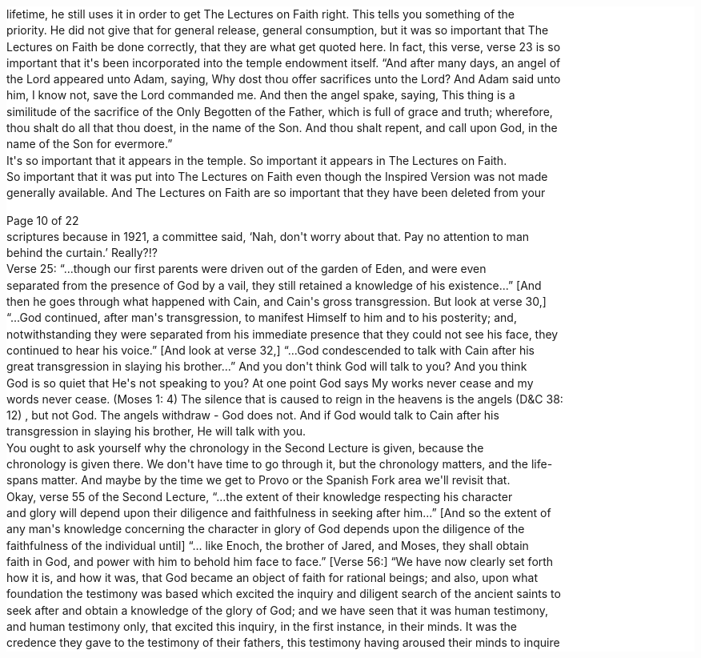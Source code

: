 lifetime, he still uses it in order to get The Lectures on Faith right. This tells you something of the  
priority. He did not give that for general release, general consumption, but it was so important that The  
Lectures on Faith be done correctly, that they are what get quoted here. In fact, this verse, verse 23 is so  
important that it's been incorporated into the temple endowment itself. “And after many days, an angel of  
the Lord appeared unto Adam, saying, Why dost thou offer sacrifices unto the Lord? And Adam said unto  
him, I know not, save the Lord commanded me. And then the angel spake, saying, This thing is a  
similitude of the sacrifice of the Only Begotten of the Father, which is full of grace and truth; wherefore,  
thou shalt do all that thou doest, in the name of the Son. And thou shalt repent, and call upon God, in the  
name of the Son for evermore.”  
It's so important that it appears in the temple. So important it appears in The Lectures on Faith.  
So important that it was put into The Lectures on Faith even though the Inspired Version was not made  
generally available. And The Lectures on Faith are so important that they have been deleted from your

Page 10 of 22  
scriptures because in 1921, a committee said, ‘Nah, don't worry about that. Pay no attention to man  
behind the curtain.’ Really?!?  
Verse 25: “...though our first parents were driven out of the garden of Eden, and were even  
separated from the presence of God by a vail, they still retained a knowledge of his existence...” [And  
then he goes through what happened with Cain, and Cain's gross transgression. But look at verse 30,]  
“...God continued, after man's transgression, to manifest Himself to him and to his posterity; and,  
notwithstanding they were separated from his immediate presence that they could not see his face, they  
continued to hear his voice.” [And look at verse 32,] “...God condescended to talk with Cain after his  
great transgression in slaying his brother...” And you don't think God will talk to you? And you think  
God is so quiet that He's not speaking to you? At one point God says My works never cease and my  
words never cease. (Moses 1: 4) The silence that is caused to reign in the heavens is the angels (D&C 38:  
12) , but not God. The angels withdraw - God does not. And if God would talk to Cain after his  
transgression in slaying his brother, He will talk with you.  
You ought to ask yourself why the chronology in the Second Lecture is given, because the  
chronology is given there. We don't have time to go through it, but the chronology matters, and the life-  
spans matter. And maybe by the time we get to Provo or the Spanish Fork area we'll revisit that.  
Okay, verse 55 of the Second Lecture, “...the extent of their knowledge respecting his character  
and glory will depend upon their diligence and faithfulness in seeking after him...” [And so the extent of  
any man's knowledge concerning the character in glory of God depends upon the diligence of the  
faithfulness of the individual until] “... like Enoch, the brother of Jared, and Moses, they shall obtain  
faith in God, and power with him to behold him face to face.” [Verse 56:] “We have now clearly set forth  
how it is, and how it was, that God became an object of faith for rational beings; and also, upon what  
foundation the testimony was based which excited the inquiry and diligent search of the ancient saints to  
seek after and obtain a knowledge of the glory of God; and we have seen that it was human testimony,  
and human testimony only, that excited this inquiry, in the first instance, in their minds. It was the  
credence they gave to the testimony of their fathers, this testimony having aroused their minds to inquire  